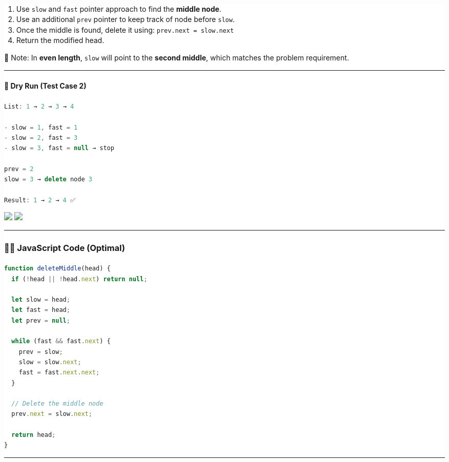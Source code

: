1. Use `slow` and `fast` pointer approach to find the **middle node**.
2. Use an additional `prev` pointer to keep track of node before `slow`.
3. Once the middle is found, delete it using:
   `prev.next = slow.next`
4. Return the modified head.

📌 Note: In **even length**, `slow` will point to the **second middle**, which matches the problem requirement.

---

#### 🔄 Dry Run (Test Case 2)

```js
List: 1 → 2 → 3 → 4

- slow = 1, fast = 1
- slow = 2, fast = 3
- slow = 3, fast = null → stop

prev = 2
slow = 3 → delete node 3

Result: 1 → 2 → 4 ✅
```

![](https://static.takeuforward.org/wp/uploads/2023/12/Screenshot-2023-12-02-at-9.50.35-PM-1024x373.png)
![](https://static.takeuforward.org/wp/uploads/2023/12/Screenshot-2023-12-02-at-10.00.37-PM-1024x468.png)

---

### 🧑‍💻 JavaScript Code (Optimal)

```javascript
function deleteMiddle(head) {
  if (!head || !head.next) return null;

  let slow = head;
  let fast = head;
  let prev = null;

  while (fast && fast.next) {
    prev = slow;
    slow = slow.next;
    fast = fast.next.next;
  }

  // Delete the middle node
  prev.next = slow.next;

  return head;
}
```

---